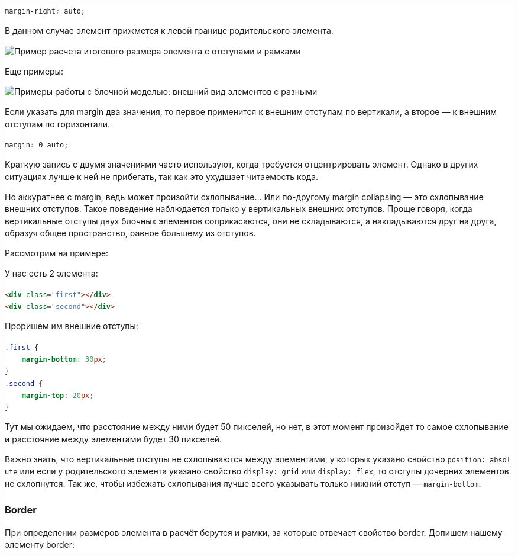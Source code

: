```css
margin-right: auto;
```

В данном случае элемент прижмется к левой границе родительского элемента.

![Пример расчета итогового размера элемента с отступами и рамками](/web-course-site/flow/image4.png)

Еще примеры:

![Примеры работы с блочной моделью: внешний вид элементов с разными](/web-course-site/flow/image5.png)

Если указать для margin два значения, то первое применится к внешним отступам по вертикали, а второе — к внешним отступам по горизонтали.

```css
margin: 0 auto;
```

Краткую запись с двумя значениями часто используют, когда требуется отцентрировать элемент. Однако в других ситуациях лучше к ней не прибегать, так как это ухудшает читаемость кода.

Но аккуратнее с margin, ведь может произойти схлопывание… Или по-другому margin collapsing — это схлопывание внешних отступов. Такое поведение наблюдается только у вертикальных внешних отступов. Проще говоря, когда вертикальные отступы двух блочных элементов соприкасаются, они не складываются, а накладываются друг на друга, образуя общее пространство, равное большему из отступов.

Рассмотрим на примере:

У нас есть 2 элемента:

```html
<div class="first"></div>
<div class="second"></div>
```

Проришем им внешние отступы:

```css
.first {
    margin-bottom: 30px;
}
.second {
    margin-top: 20px;
}
```

Тут мы ожидаем, что расстояние между ними будет 50 пикселей, но нет, в этот момент произойдет то самое схлопывание и расстояние между элементами будет 30 пикселей.

Важно знать, что вертикальные отступы не схлопываются между элементами, у которых указано свойство `position: absolute` или если у родительского элемента указано свойство `display: grid` или `display: flex`, то отступы дочерних элементов не схлопнутся.
Так же, чтобы избежать схлопывания лучше всего указывать только нижний отступ — `margin-bottom`.

### Border

При определении размеров элемента в расчёт берутся и рамки, за которые отвечает свойство border. Допишем нашему элементу border:
